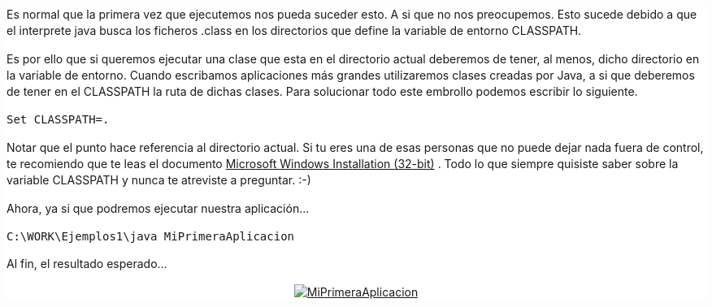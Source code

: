Es normal que la primera vez que ejecutemos nos pueda suceder esto. A si que no nos preocupemos. Esto sucede debido a que el interprete java busca los ficheros .class en los directorios que define la variable de entorno CLASSPATH.

Es por ello que si queremos ejecutar una clase que esta en el directorio actual deberemos de tener, al menos, dicho directorio en la variable de entorno. Cuando escribamos aplicaciones más grandes utilizaremos clases creadas por Java, a si que deberemos de tener en el CLASSPATH la ruta de dichas clases. Para solucionar todo este embrollo podemos escribir lo siguiente.
<pre>Set CLASSPATH=.</pre>
Notar que el punto hace referencia al directorio actual. Si tu eres una de esas personas que no puede dejar nada fuera de control, te recomiendo que te leas el documento <a title="Microsoft Windows Installation" href="http://java.sun.com/javase/6/webnotes/install/jdk/install-windows.html">Microsoft Windows Installation (32-bit)</a> . Todo lo que siempre quisiste saber sobre la variable CLASSPATH y nunca te atreviste a preguntar. :-)

Ahora, ya si que podremos ejecutar nuestra aplicación...
<pre>C:\WORK\Ejemplos1\java MiPrimeraAplicacion</pre>
Al fin, el resultado esperado...
<p style="text-align: center;"><a href="http://www.manualweb.net/wp-content/uploads/2009/09/MiPrimeraAplicacion.jpg"><img class="size-full wp-image-214 aligncenter" title="MiPrimeraAplicacion" src="http://www.manualweb.net/wp-content/uploads/2009/09/MiPrimeraAplicacion.jpg" alt="MiPrimeraAplicacion" width="398" height="64" /></a></p>